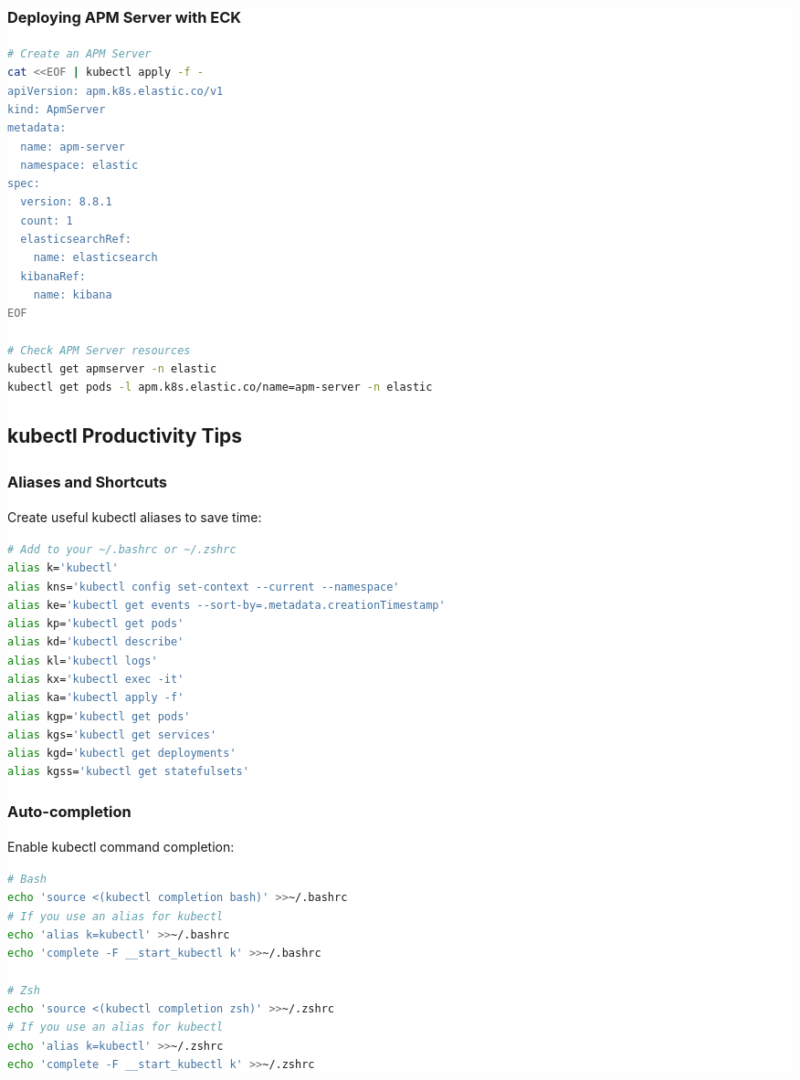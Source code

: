 ### Deploying APM Server with ECK

```bash
# Create an APM Server
cat <<EOF | kubectl apply -f -
apiVersion: apm.k8s.elastic.co/v1
kind: ApmServer
metadata:
  name: apm-server
  namespace: elastic
spec:
  version: 8.8.1
  count: 1
  elasticsearchRef:
    name: elasticsearch
  kibanaRef:
    name: kibana
EOF

# Check APM Server resources
kubectl get apmserver -n elastic
kubectl get pods -l apm.k8s.elastic.co/name=apm-server -n elastic
```

## kubectl Productivity Tips

### Aliases and Shortcuts

Create useful kubectl aliases to save time:

```bash
# Add to your ~/.bashrc or ~/.zshrc
alias k='kubectl'
alias kns='kubectl config set-context --current --namespace'
alias ke='kubectl get events --sort-by=.metadata.creationTimestamp'
alias kp='kubectl get pods'
alias kd='kubectl describe'
alias kl='kubectl logs'
alias kx='kubectl exec -it'
alias ka='kubectl apply -f'
alias kgp='kubectl get pods'
alias kgs='kubectl get services'
alias kgd='kubectl get deployments'
alias kgss='kubectl get statefulsets'
```

### Auto-completion

Enable kubectl command completion:

```bash
# Bash
echo 'source <(kubectl completion bash)' >>~/.bashrc
# If you use an alias for kubectl
echo 'alias k=kubectl' >>~/.bashrc
echo 'complete -F __start_kubectl k' >>~/.bashrc

# Zsh
echo 'source <(kubectl completion zsh)' >>~/.zshrc
# If you use an alias for kubectl
echo 'alias k=kubectl' >>~/.zshrc
echo 'complete -F __start_kubectl k' >>~/.zshrc
```
